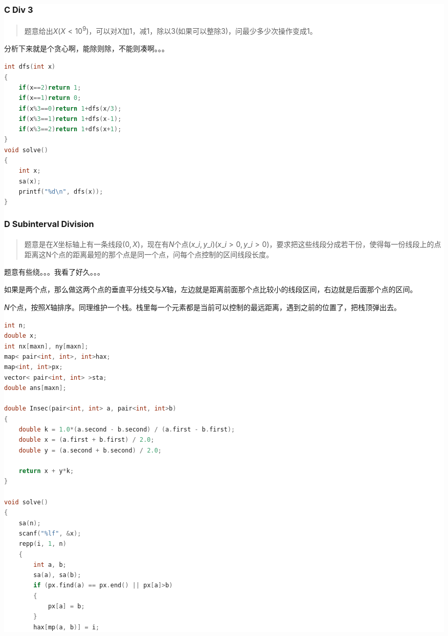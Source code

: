 
### C Div 3

> 题意给出$X(X<10^9)$，可以对$X$加$1$，减$1$，除以$3$(如果可以整除$3$)，问最少多少次操作变成$1$。

分析下来就是个贪心啊，能除则除，不能则凑啊。。。

```C++
int dfs(int x)
{
	if(x==2)return 1;
	if(x==1)return 0;
	if(x%3==0)return 1+dfs(x/3);
	if(x%3==1)return 1+dfs(x-1);
	if(x%3==2)return 1+dfs(x+1);
}
void solve()
{
	int x;
	sa(x);
	printf("%d\n", dfs(x));
}
```



### D Subinterval Division

> 题意是在$X$坐标轴上有一条线段$(0,X)$，现在有$N$个点$(x\_i,y\_i)(x\_i>0,y\_i>0)$，要求把这些线段分成若干份，使得每一份线段上的点距离这N个点的距离最短的那个点是同一个点，问每个点控制的区间线段长度。

题意有些绕。。。我看了好久。。。

如果是两个点，那么做这两个点的垂直平分线交与$X$轴，左边就是距离前面那个点比较小的线段区间，右边就是后面那个点的区间。

$N$个点，按照$X$轴排序。同理维护一个栈。栈里每一个元素都是当前可以控制的最远距离，遇到之前的位置了，把栈顶弹出去。

```C++
int n;
double x;
int nx[maxn], ny[maxn];
map< pair<int, int>, int>hax;
map<int, int>px;
vector< pair<int, int> >sta;
double ans[maxn];

double Insec(pair<int, int> a, pair<int, int>b)
{
	double k = 1.0*(a.second - b.second) / (a.first - b.first);
	double x = (a.first + b.first) / 2.0;
	double y = (a.second + b.second) / 2.0;

	return x + y*k;
}

void solve()
{
	sa(n);
	scanf("%lf", &x);
	repp(i, 1, n)
	{
		int a, b;
		sa(a), sa(b);
		if (px.find(a) == px.end() || px[a]>b)
		{
			px[a] = b;
		}
		hax[mp(a, b)] = i;
```